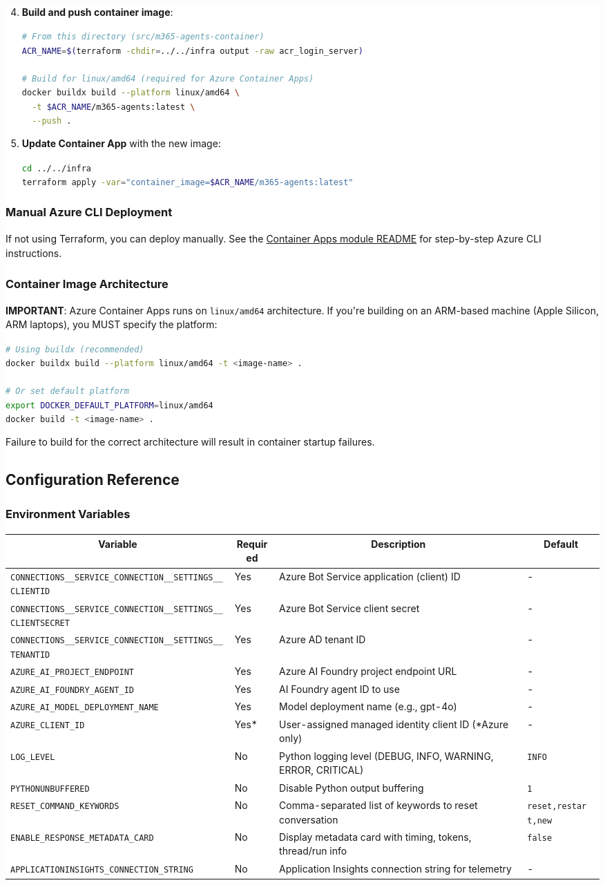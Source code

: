 4. **Build and push container image**:

   ```bash
   # From this directory (src/m365-agents-container)
   ACR_NAME=$(terraform -chdir=../../infra output -raw acr_login_server)

   # Build for linux/amd64 (required for Azure Container Apps)
   docker buildx build --platform linux/amd64 \
     -t $ACR_NAME/m365-agents:latest \
     --push .
   ```

5. **Update Container App** with the new image:
   ```bash
   cd ../../infra
   terraform apply -var="container_image=$ACR_NAME/m365-agents:latest"
   ```

### Manual Azure CLI Deployment

If not using Terraform, you can deploy manually. See the [Container Apps module README](../../infra/modules/container-apps/README.md) for step-by-step Azure CLI instructions.

### Container Image Architecture

**IMPORTANT**: Azure Container Apps runs on `linux/amd64` architecture. If you're building on an ARM-based machine (Apple Silicon, ARM laptops), you MUST specify the platform:

```bash
# Using buildx (recommended)
docker buildx build --platform linux/amd64 -t <image-name> .

# Or set default platform
export DOCKER_DEFAULT_PLATFORM=linux/amd64
docker build -t <image-name> .
```

Failure to build for the correct architecture will result in container startup failures.

## Configuration Reference

### Environment Variables

| Variable                                                  | Required | Description                                                  | Default             |
| --------------------------------------------------------- | -------- | ------------------------------------------------------------ | ------------------- |
| `CONNECTIONS__SERVICE_CONNECTION__SETTINGS__CLIENTID`     | Yes      | Azure Bot Service application (client) ID                    | -                   |
| `CONNECTIONS__SERVICE_CONNECTION__SETTINGS__CLIENTSECRET` | Yes      | Azure Bot Service client secret                              | -                   |
| `CONNECTIONS__SERVICE_CONNECTION__SETTINGS__TENANTID`     | Yes      | Azure AD tenant ID                                           | -                   |
| `AZURE_AI_PROJECT_ENDPOINT`                               | Yes      | Azure AI Foundry project endpoint URL                        | -                   |
| `AZURE_AI_FOUNDRY_AGENT_ID`                               | Yes      | AI Foundry agent ID to use                                   | -                   |
| `AZURE_AI_MODEL_DEPLOYMENT_NAME`                          | Yes      | Model deployment name (e.g., gpt-4o)                         | -                   |
| `AZURE_CLIENT_ID`                                         | Yes\*    | User-assigned managed identity client ID (\*Azure only)      | -                   |
| `LOG_LEVEL`                                               | No       | Python logging level (DEBUG, INFO, WARNING, ERROR, CRITICAL) | `INFO`              |
| `PYTHONUNBUFFERED`                                        | No       | Disable Python output buffering                              | `1`                 |
| `RESET_COMMAND_KEYWORDS`                                  | No       | Comma-separated list of keywords to reset conversation       | `reset,restart,new` |
| `ENABLE_RESPONSE_METADATA_CARD`                           | No       | Display metadata card with timing, tokens, thread/run info   | `false`             |
| `APPLICATIONINSIGHTS_CONNECTION_STRING`                   | No       | Application Insights connection string for telemetry         | -                   |
